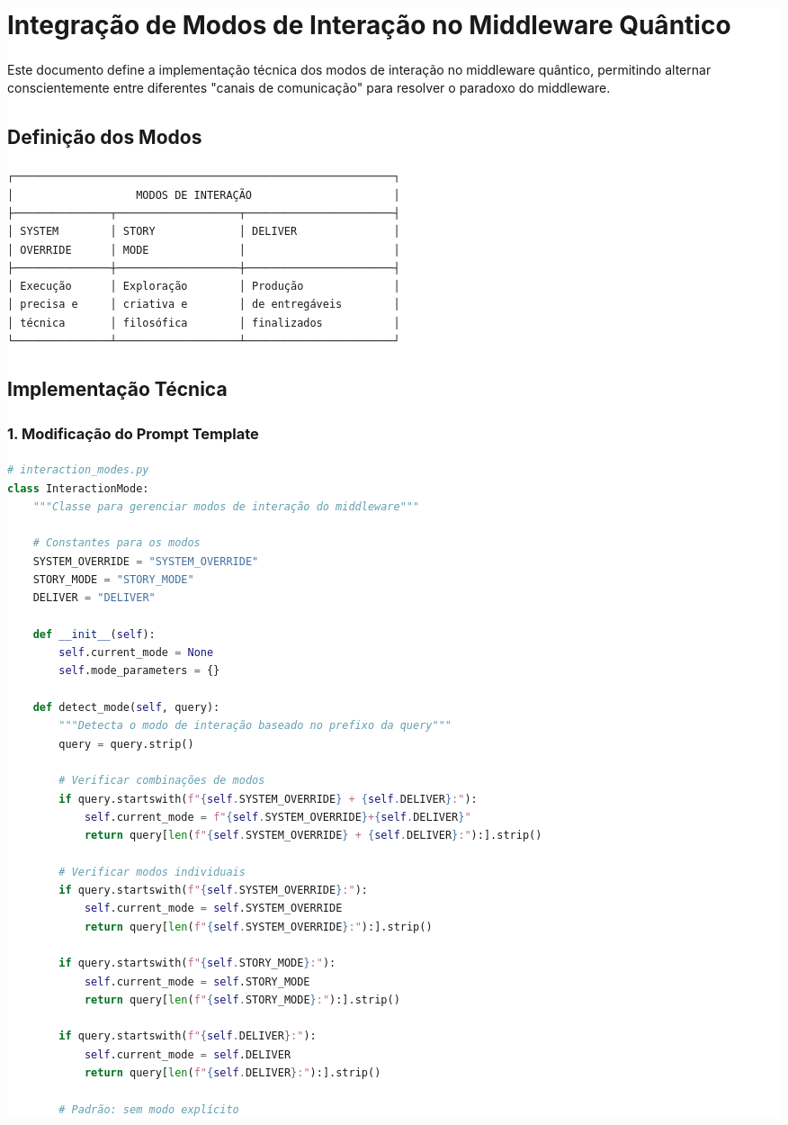 # Integração de Modos de Interação no Middleware Quântico

Este documento define a implementação técnica dos modos de interação no middleware quântico, permitindo alternar conscientemente entre diferentes "canais de comunicação" para resolver o paradoxo do middleware.

## Definição dos Modos

```
┌───────────────────────────────────────────────────────────┐
│                   MODOS DE INTERAÇÃO                      │
├───────────────┬───────────────────┬───────────────────────┤
│ SYSTEM        │ STORY             │ DELIVER               │
│ OVERRIDE      │ MODE              │                       │
├───────────────┼───────────────────┼───────────────────────┤
│ Execução      │ Exploração        │ Produção              │
│ precisa e     │ criativa e        │ de entregáveis        │
│ técnica       │ filosófica        │ finalizados           │
└───────────────┴───────────────────┴───────────────────────┘
```

## Implementação Técnica

### 1. Modificação do Prompt Template

```python
# interaction_modes.py
class InteractionMode:
    """Classe para gerenciar modos de interação do middleware"""
    
    # Constantes para os modos
    SYSTEM_OVERRIDE = "SYSTEM_OVERRIDE"
    STORY_MODE = "STORY_MODE"
    DELIVER = "DELIVER"
    
    def __init__(self):
        self.current_mode = None
        self.mode_parameters = {}
        
    def detect_mode(self, query):
        """Detecta o modo de interação baseado no prefixo da query"""
        query = query.strip()
        
        # Verificar combinações de modos
        if query.startswith(f"{self.SYSTEM_OVERRIDE} + {self.DELIVER}:"):
            self.current_mode = f"{self.SYSTEM_OVERRIDE}+{self.DELIVER}"
            return query[len(f"{self.SYSTEM_OVERRIDE} + {self.DELIVER}:"):].strip()
            
        # Verificar modos individuais
        if query.startswith(f"{self.SYSTEM_OVERRIDE}:"):
            self.current_mode = self.SYSTEM_OVERRIDE
            return query[len(f"{self.SYSTEM_OVERRIDE}:"):].strip()
            
        if query.startswith(f"{self.STORY_MODE}:"):
            self.current_mode = self.STORY_MODE
            return query[len(f"{self.STORY_MODE}:"):].strip()
            
        if query.startswith(f"{self.DELIVER}:"):
            self.current_mode = self.DELIVER
            return query[len(f"{self.DELIVER}:"):].strip()
        
        # Padrão: sem modo explícito
```